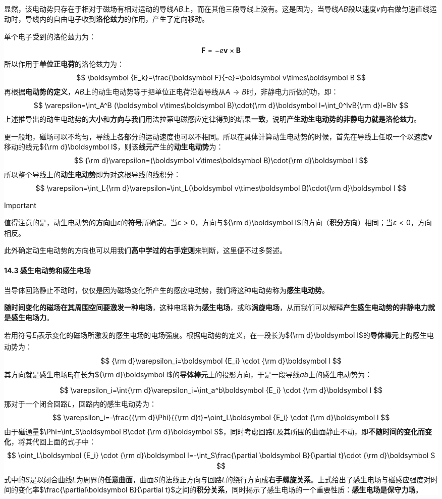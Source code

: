 显然，该电动势只存在于相对于磁场有相对运动的导线$AB$上，而在其他三段导线上没有。这是因为，当导线$AB$段以速度$v$向右做匀速直线运动时，导线内的自由电子收到**洛伦兹力**的作用，产生了定向移动。

单个电子受到的洛伦兹力为：
$$
\boldsymbol F=-e\boldsymbol v\times\boldsymbol B
$$
所以作用于**单位正电荷**的洛伦兹力为：
$$
\boldsymbol {E_k}=\frac{\boldsymbol F}{-e}=\boldsymbol v\times\boldsymbol B
$$
再根据**电动势的定义**，$AB$上的动生电动势等于把单位正电荷沿着导线从$A\rightarrow B$时，非静电力所做的功，即：
$$
\varepsilon=\int_A^B (\boldsymbol v\times\boldsymbol B)\cdot{\rm d}\boldsymbol l=\int_0^lvB{\rm d}l=Blv
$$
上述推导出的动生电动势的**大小**和**方向**与我们用法拉第电磁感应定律得到的结果**一致**，说明**产生动生电动势的非静电力就是洛伦兹力**。

更一般地，磁场可以不均匀，导线上各部分的运动速度也可以不相同。所以在具体计算动生电动势的时候，首先在导线上任取一个以速度$\boldsymbol v$移动的线元${\rm d}\boldsymbol l$​，则该**线元**产生的**动生电动势**为：
$$
{\rm d}\varepsilon=(\boldsymbol v\times\boldsymbol B)\cdot{\rm d}\boldsymbol l
$$
所以整个导线上的**动生电动势**即为对这根导线的线积分：
$$
\varepsilon=\int_L{\rm d}\varepsilon=\int_L(\boldsymbol v\times\boldsymbol B)\cdot{\rm d}\boldsymbol l
$$

> [!important]
>
> 值得注意的是，动生电动势的**方向**由$\varepsilon$的**符号**所确定。当$\varepsilon>0$，方向与${\rm d}\boldsymbol l$的方向（**积分方向**）相同；当$\varepsilon<0$，方向相反。
>
> 此外确定动生电动势的方向也可以用我们**高中学过的右手定则**来判断，这里便不过多赘述。

#### 14.3 感生电动势和感生电场

当导体回路静止不动时，仅仅是因为磁场变化所产生的感应电动势，我们将这种电动势称为**感生电动势**。

**随时间变化的磁场在其周围空间要激发一种电场**，这种电场称为**感生电场**，或称**涡旋电场**，从而我们可以解释**产生感生电动势的非静电力就是感生电场力**。

若用符号$E_i$表示变化的磁场所激发的感生电场的电场强度。根据电动势的定义，在一段长为${\rm d}\boldsymbol l$的**导体棒元**上的感生电动势为：
$$
{\rm d}\varepsilon_i=\boldsymbol {E_i} \cdot {\rm d}\boldsymbol l
$$
其方向就是感生电场$\boldsymbol{E_i}$在长为${\rm d}\boldsymbol l$的**导体棒元**上的投影方向，于是一段导线$ab$上的感生电动势为：
$$
\varepsilon_i=\int{\rm d}\varepsilon_i=\int_a^b\boldsymbol {E_i} \cdot {\rm d}\boldsymbol l
$$
那对于一个闭合回路$L$，回路内的感生电动势为：
$$
\varepsilon_i=-\frac{{\rm d}\Phi}{{\rm d}t}=\oint_L\boldsymbol {E_i} \cdot {\rm d}\boldsymbol l
$$
由于磁通量$\Phi=\int_S\boldsymbol B\cdot {\rm d}\boldsymbol S$，同时考虑回路$L$及其所围的曲面静止不动，即**不随时间的变化而变化**，将其代回上面的式子中：
$$
\oint_L\boldsymbol {E_i} \cdot {\rm d}\boldsymbol l=-\int_S\frac{\partial \boldsymbol B}{\partial t}\cdot {\rm d}\boldsymbol S
$$
式中的$S$是以闭合曲线$L$为周界的**任意曲面**，曲面$S$的法线正方向与回路$L$的绕行方向成**右手螺旋关系**。上式给出了感生电场与磁感应强度对时间的变化率$\frac{\partial\boldsymbol B}{\partial t}$之间的**积分关系**，同时揭示了感生电场的一个重要性质：**感生电场是保守力场**。
